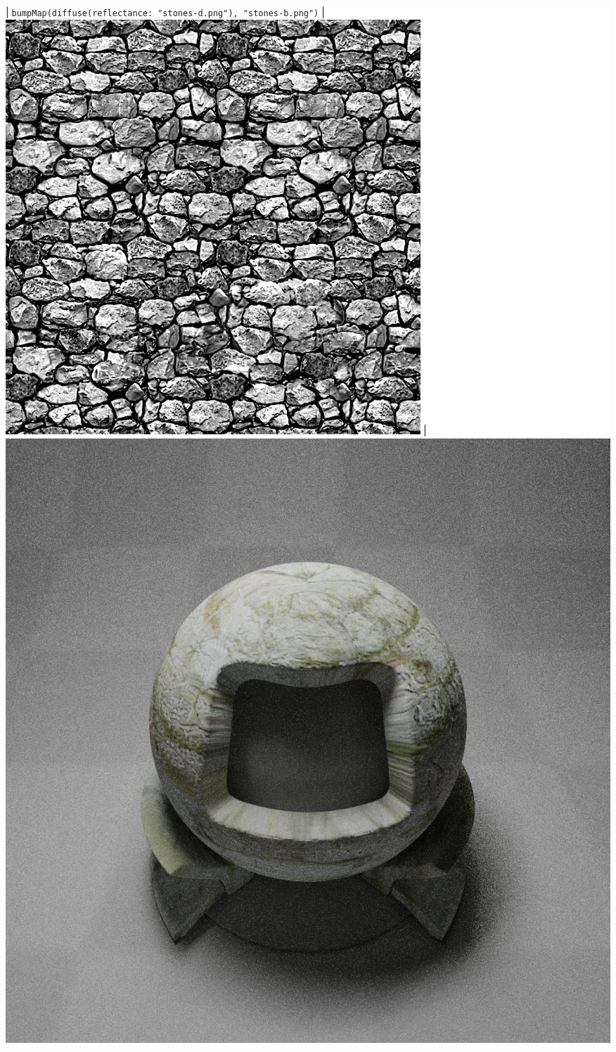 | `bumpMap(diffuse(reflectance: "stones-d.png"), "stones-b.png")` | ![bump map texture](img/stones-b.jpg) | ![with bumpMap operator](img/example-bump-map.png)